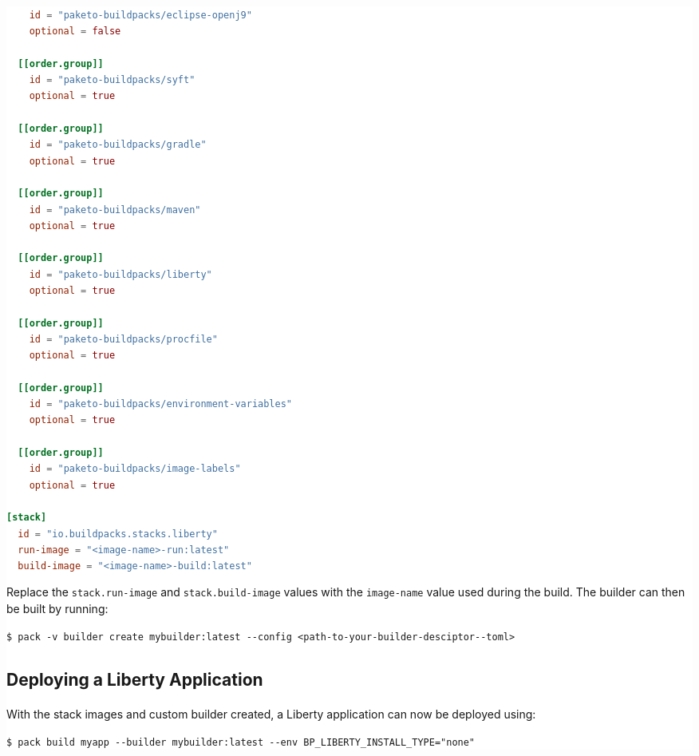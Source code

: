 ```toml
    id = "paketo-buildpacks/eclipse-openj9"
    optional = false

  [[order.group]]
    id = "paketo-buildpacks/syft"
    optional = true

  [[order.group]]
    id = "paketo-buildpacks/gradle"
    optional = true

  [[order.group]]
    id = "paketo-buildpacks/maven"
    optional = true

  [[order.group]]
    id = "paketo-buildpacks/liberty"
    optional = true

  [[order.group]]
    id = "paketo-buildpacks/procfile"
    optional = true

  [[order.group]]
    id = "paketo-buildpacks/environment-variables"
    optional = true

  [[order.group]]
    id = "paketo-buildpacks/image-labels"
    optional = true

[stack]
  id = "io.buildpacks.stacks.liberty"
  run-image = "<image-name>-run:latest"
  build-image = "<image-name>-build:latest"
```

Replace the `stack.run-image` and `stack.build-image` values with the `image-name` value used during the build. The
builder can then be built by running:

```console
$ pack -v builder create mybuilder:latest --config <path-to-your-builder-desciptor--toml>
```

## Deploying a Liberty Application

With the stack images and custom builder created, a Liberty application can now be deployed using:

```console
$ pack build myapp --builder mybuilder:latest --env BP_LIBERTY_INSTALL_TYPE="none"
```
